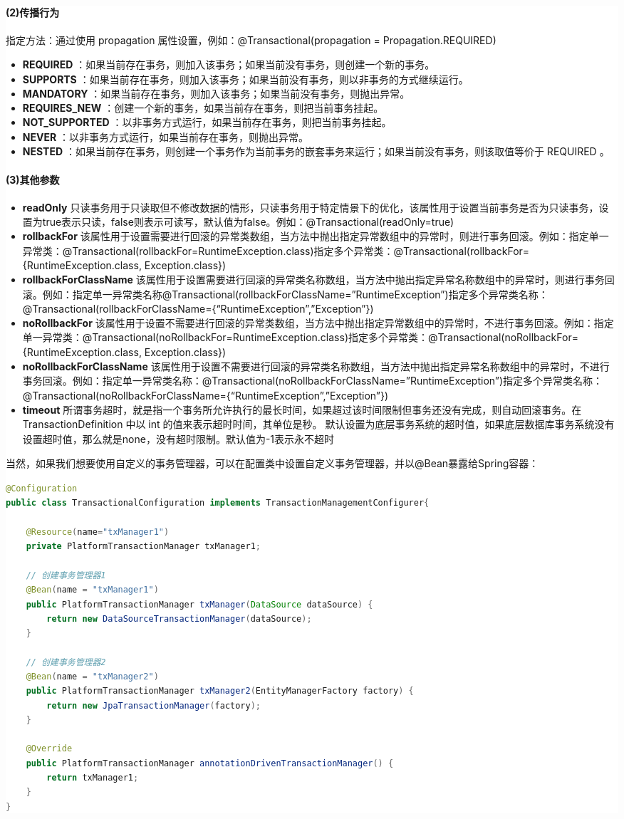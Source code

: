 
#### (2)传播行为
指定方法：通过使用 propagation 属性设置，例如：@Transactional(propagation = Propagation.REQUIRED)

- **REQUIRED** ：如果当前存在事务，则加入该事务；如果当前没有事务，则创建一个新的事务。
- **SUPPORTS** ：如果当前存在事务，则加入该事务；如果当前没有事务，则以非事务的方式继续运行。
- **MANDATORY** ：如果当前存在事务，则加入该事务；如果当前没有事务，则抛出异常。
- **REQUIRES_NEW** ：创建一个新的事务，如果当前存在事务，则把当前事务挂起。
- **NOT_SUPPORTED** ：以非事务方式运行，如果当前存在事务，则把当前事务挂起。
- **NEVER** ：以非事务方式运行，如果当前存在事务，则抛出异常。
- **NESTED** ：如果当前存在事务，则创建一个事务作为当前事务的嵌套事务来运行；如果当前没有事务，则该取值等价于 REQUIRED 。


#### (3)其他参数
- **readOnly** 只读事务用于只读取但不修改数据的情形，只读事务用于特定情景下的优化，该属性用于设置当前事务是否为只读事务，设置为true表示只读，false则表示可读写，默认值为false。例如：@Transactional(readOnly=true)
- **rollbackFor** 该属性用于设置需要进行回滚的异常类数组，当方法中抛出指定异常数组中的异常时，则进行事务回滚。例如：指定单一异常类：@Transactional(rollbackFor=RuntimeException.class)指定多个异常类：@Transactional(rollbackFor={RuntimeException.class, Exception.class})
- **rollbackForClassName** 该属性用于设置需要进行回滚的异常类名称数组，当方法中抛出指定异常名称数组中的异常时，则进行事务回滚。例如：指定单一异常类名称@Transactional(rollbackForClassName=”RuntimeException”)指定多个异常类名称：@Transactional(rollbackForClassName={“RuntimeException”,”Exception”})
- **noRollbackFor** 该属性用于设置不需要进行回滚的异常类数组，当方法中抛出指定异常数组中的异常时，不进行事务回滚。例如：指定单一异常类：@Transactional(noRollbackFor=RuntimeException.class)指定多个异常类：@Transactional(noRollbackFor={RuntimeException.class, Exception.class})
- **noRollbackForClassName** 该属性用于设置不需要进行回滚的异常类名称数组，当方法中抛出指定异常名称数组中的异常时，不进行事务回滚。例如：指定单一异常类名称：@Transactional(noRollbackForClassName=”RuntimeException”)指定多个异常类名称：@Transactional(noRollbackForClassName={“RuntimeException”,”Exception”})
- **timeout** 所谓事务超时，就是指一个事务所允许执行的最长时间，如果超过该时间限制但事务还没有完成，则自动回滚事务。在 TransactionDefinition 中以 int 的值来表示超时时间，其单位是秒。
默认设置为底层事务系统的超时值，如果底层数据库事务系统没有设置超时值，那么就是none，没有超时限制。默认值为-1表示永不超时




当然，如果我们想要使用自定义的事务管理器，可以在配置类中设置自定义事务管理器，并以@Bean暴露给Spring容器：
```java
@Configuration
public class TransactionalConfiguration implements TransactionManagementConfigurer{
 
    @Resource(name="txManager1")
    private PlatformTransactionManager txManager1;
    
    // 创建事务管理器1
    @Bean(name = "txManager1")
    public PlatformTransactionManager txManager(DataSource dataSource) {
        return new DataSourceTransactionManager(dataSource);
    }
 
    // 创建事务管理器2
    @Bean(name = "txManager2")
    public PlatformTransactionManager txManager2(EntityManagerFactory factory) {
        return new JpaTransactionManager(factory);
    }
    
    @Override
    public PlatformTransactionManager annotationDrivenTransactionManager() {
        return txManager1;
    }
}
```
